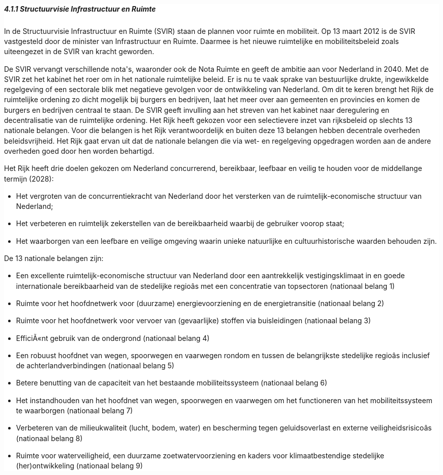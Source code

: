 ##### 4\.1\.1 Structuurvisie Infrastructuur en Ruimte

In de Structuurvisie Infrastructuur en Ruimte (SVIR) staan de plannen voor ruimte en mobiliteit. Op 13 maart 2012 is de SVIR vastgesteld door de minister van Infrastructuur en Ruimte. Daarmee is het nieuwe ruimtelijke en mobiliteitsbeleid zoals uiteengezet in de SVIR van kracht geworden.

De SVIR vervangt verschillende nota's, waaronder ook de Nota Ruimte en geeft de ambitie aan voor Nederland in 2040\. Met de SVIR zet het kabinet het roer om in het nationale ruimtelijke beleid. Er is nu te vaak sprake van bestuurlijke drukte, ingewikkelde regelgeving of een sectorale blik met negatieve gevolgen voor de ontwikkeling van Nederland. Om dit te keren brengt het Rijk de ruimtelijke ordening zo dicht mogelijk bij burgers en bedrijven, laat het meer over aan gemeenten en provincies en komen de burgers en bedrijven centraal te staan. De SVIR geeft invulling aan het streven van het kabinet naar deregulering en decentralisatie van de ruimtelijke ordening. Het Rijk heeft gekozen voor een selectievere inzet van rijksbeleid op slechts 13 nationale belangen. Voor die belangen is het Rijk verantwoordelijk en buiten deze 13 belangen hebben decentrale overheden beleidsvrijheid. Het Rijk gaat ervan uit dat de nationale belangen die via wet\- en regelgeving opgedragen worden aan de andere overheden goed door hen worden behartigd.

Het Rijk heeft drie doelen gekozen om Nederland concurrerend, bereikbaar, leefbaar en veilig te houden voor de middellange termijn (2028\):

* Het vergroten van de concurrentiekracht van Nederland door het versterken van de ruimtelijk\-economische structuur van Nederland;

* Het verbeteren en ruimtelijk zekerstellen van de bereikbaarheid waarbij de gebruiker voorop staat;

* Het waarborgen van een leefbare en veilige omgeving waarin unieke natuurlijke en cultuurhistorische waarden behouden zijn.

De 13 nationale belangen zijn:

* Een excellente ruimtelijk\-economische structuur van Nederland door een aantrekkelijk vestigingsklimaat in en goede internationale bereikbaarheid van de stedelijke regioâs met een concentratie van topsectoren (nationaal belang 1\)

* Ruimte voor het hoofdnetwerk voor (duurzame) energievoorziening en de energietransitie (nationaal belang 2\)

* Ruimte voor het hoofdnetwerk voor vervoer van (gevaarlijke) stoffen via buisleidingen (nationaal belang 3\)

* EfficiÃ«nt gebruik van de ondergrond (nationaal belang 4\)

* Een robuust hoofdnet van wegen, spoorwegen en vaarwegen rondom en tussen de belangrijkste stedelijke regioâs inclusief de achterlandverbindingen (nationaal belang 5\)

* Betere benutting van de capaciteit van het bestaande mobiliteitssysteem (nationaal belang 6\)

* Het instandhouden van het hoofdnet van wegen, spoorwegen en vaarwegen om het functioneren van het mobiliteitssysteem te waarborgen (nationaal belang 7\)

* Verbeteren van de milieukwaliteit (lucht, bodem, water) en bescherming tegen geluidsoverlast en externe veiligheidsrisicoâs (nationaal belang 8\)

* Ruimte voor waterveiligheid, een duurzame zoetwatervoorziening en kaders voor klimaatbestendige stedelijke (her)ontwikkeling (nationaal belang 9\)
